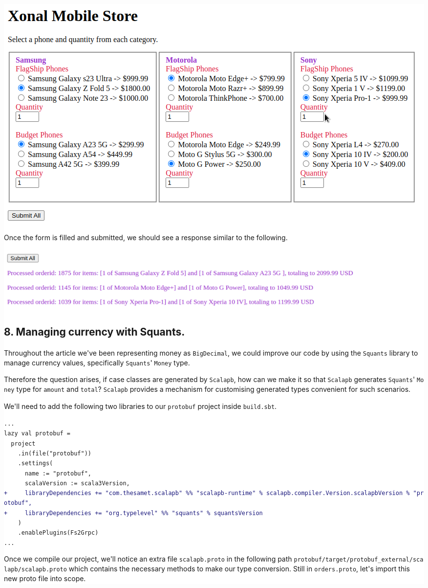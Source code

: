 ![index.html](../images/grpc/xonalMobile.png)

Once the form is filled and submitted, we should see a response similar to the following.

![server response](../images/grpc/results.png)

## 8. Managing currency with Squants.
Throughout the article we've been representing money as `BigDecimal`, we could improve our code by using the `Squants` library to manage currency values, specifically `Squants`' `Money` type. 

Therefore the question arises, if case classes are generated by `Scalapb`, how can we make it so that `Scalapb` generates `Squants`' `Money` type for `amount` and `total`? `Scalapb` provides a mechanism for customising generated types convenient for such scenarios. 

We'll need to add the following two libraries to our `protobuf` project inside `build.sbt`.

```diff
...
lazy val protobuf =
  project
    .in(file("protobuf"))
    .settings(
      name := "protobuf",
      scalaVersion := scala3Version,
+     libraryDependencies += "com.thesamet.scalapb" %% "scalapb-runtime" % scalapb.compiler.Version.scalapbVersion % "protobuf",
+     libraryDependencies += "org.typelevel" %% "squants" % squantsVersion
    )
    .enablePlugins(Fs2Grpc)
...
```
Once we compile our project, we'll notice an extra file `scalapb.proto` in the following path `protobuf/target/protobuf_external/scalapb/scalapb.proto` which contains the necessary methods to make our type conversion.
Still in `orders.proto`, let's import this new proto file into scope. 
